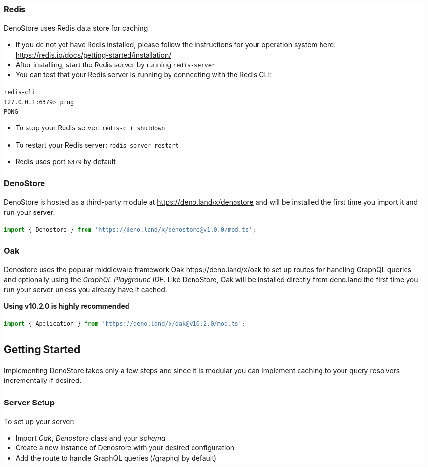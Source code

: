 ### Redis

DenoStore uses Redis data store for caching
- If you do not yet have Redis installed, please follow the instructions for your operation system here: https://redis.io/docs/getting-started/installation/
- After installing, start the Redis server by running `redis-server`
- You can test that your Redis server is running by connecting with the Redis CLI:

```sh
redis-cli 
127.0.0.1:6379> ping
PONG
```

- To stop your Redis server:
`redis-cli shutdown`

- To restart your Redis server: 
`redis-server restart`

- Redis uses port `6379` by default

### DenoStore

DenoStore is hosted as a third-party module at https://deno.land/x/denostore and will be installed the first time you import it and run your server.

```ts
import { Denostore } from 'https://deno.land/x/denostore@v1.0.0/mod.ts';
```

### Oak

Denostore uses the popular middleware framework Oak https://deno.land/x/oak to set up routes for handling GraphQL queries and optionally using the *GraphQL Playground IDE*. Like DenoStore, Oak will be installed directly from deno.land the first time you run your server unless you already have it cached. 

**Using v10.2.0 is highly recommended**

```ts
import { Application } from 'https://deno.land/x/oak@v10.2.0/mod.ts';
```

## <a name="getting-started"></a> Getting Started

Implementing DenoStore takes only a few steps and since it is modular you can implement caching to your query resolvers incrementally if desired.

### <a name="server-setup"></a> Server Setup

To set up your server:
- Import *Oak*, *Denostore* class and your *schema*
- Create a new instance of Denostore with your desired configuration
- Add the route to handle GraphQL queries (/graphql by default)
